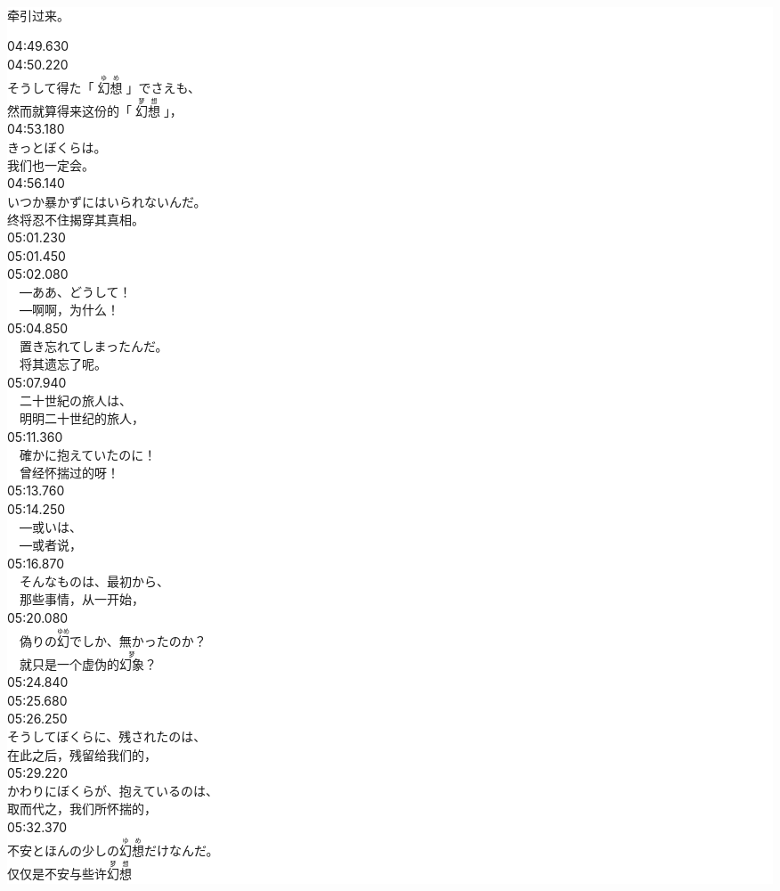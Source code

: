 </rp></ruby>牵引过来。<br></div></td></tr><tr class="tt-lyrics-sep" id="=-83" data-pos="&#91;&quot;=&quot;,83&#93;"><td class="tt-sep" lang="zh"><div class="poem">04:49.630<br></div></td><td class="tt-text" lang="zh"><div class="poem"></div></td><td class="tt-tran" lang="zh"><div class="poem"></div></td></tr><tr class="tt-main-ja" id="=-84" data-pos="&#91;&quot;=&quot;,84&#93;"><td class="tt-time" lang="zh"><div class="poem">04:50.220</div></td><td class="tt-ja" lang="ja"><div class="poem">そうして得た「 <ruby lang="ja"><rb>幻想</rb><rp> (</rp><rt>ゆめ</rt><rp>) </rp></ruby> 」でさえも、</div></td><td class="tt-zh" lang="zh"><div class="poem">然而就算得来这份的「 <ruby><rb>幻想</rb><rp> (</rp><rt>梦想</rt><rp>) </rp></ruby> 」，<br></div></td></tr><tr class="tt-main-ja" id="=-85" data-pos="&#91;&quot;=&quot;,85&#93;"><td class="tt-time" lang="zh"><div class="poem">04:53.180</div></td><td class="tt-ja" lang="ja"><div class="poem">きっとぼくらは。</div></td><td class="tt-zh" lang="zh"><div class="poem">我们也一定会。<br></div></td></tr><tr class="tt-main-ja" id="=-86" data-pos="&#91;&quot;=&quot;,86&#93;"><td class="tt-time" lang="zh"><div class="poem">04:56.140</div></td><td class="tt-ja" lang="ja"><div class="poem">いつか暴かずにはいられないんだ。</div></td><td class="tt-zh" lang="zh"><div class="poem">终将忍不住揭穿其真相。<br></div></td></tr><tr class="tt-lyrics-sep" id="=-87" data-pos="&#91;&quot;=&quot;,87&#93;"><td class="tt-sep" lang="zh"><div class="poem">05:01.230<br></div></td><td class="tt-text" lang="zh"><div class="poem"></div></td><td class="tt-tran" lang="zh"><div class="poem"></div></td></tr><tr class="tt-lyrics-sep" id="=-88" data-pos="&#91;&quot;=&quot;,88&#93;"><td class="tt-sep" lang="zh"><div class="poem">05:01.450<br></div></td><td class="tt-text" lang="zh"><div class="poem"></div></td><td class="tt-tran" lang="zh"><div class="poem"></div></td></tr><tr class="tt-main-ja" id="=-89" data-pos="&#91;&quot;=&quot;,89&#93;"><td class="tt-time" lang="zh"><div class="poem">05:02.080</div></td><td class="tt-ja" lang="ja"><div class="poem">　―ああ、どうして！</div></td><td class="tt-zh" lang="zh"><div class="poem">　—啊啊，为什么！<br></div></td></tr><tr class="tt-main-ja" id="=-90" data-pos="&#91;&quot;=&quot;,90&#93;"><td class="tt-time" lang="zh"><div class="poem">05:04.850</div></td><td class="tt-ja" lang="ja"><div class="poem">　置き忘れてしまったんだ。</div></td><td class="tt-zh" lang="zh"><div class="poem">　将其遗忘了呢。<br></div></td></tr><tr class="tt-main-ja" id="=-91" data-pos="&#91;&quot;=&quot;,91&#93;"><td class="tt-time" lang="zh"><div class="poem">05:07.940</div></td><td class="tt-ja" lang="ja"><div class="poem">　二十世紀の旅人は、</div></td><td class="tt-zh" lang="zh"><div class="poem">　明明二十世纪的旅人，<br></div></td></tr><tr class="tt-main-ja" id="=-92" data-pos="&#91;&quot;=&quot;,92&#93;"><td class="tt-time" lang="zh"><div class="poem">05:11.360</div></td><td class="tt-ja" lang="ja"><div class="poem">　確かに抱えていたのに！</div></td><td class="tt-zh" lang="zh"><div class="poem">　曾经怀揣过的呀！<br></div></td></tr><tr class="tt-lyrics-sep" id="=-93" data-pos="&#91;&quot;=&quot;,93&#93;"><td class="tt-sep" lang="zh"><div class="poem">05:13.760<br></div></td><td class="tt-text" lang="zh"><div class="poem"></div></td><td class="tt-tran" lang="zh"><div class="poem"></div></td></tr><tr class="tt-main-ja" id="=-94" data-pos="&#91;&quot;=&quot;,94&#93;"><td class="tt-time" lang="zh"><div class="poem">05:14.250</div></td><td class="tt-ja" lang="ja"><div class="poem">　―或いは、</div></td><td class="tt-zh" lang="zh"><div class="poem">　—或者说，<br></div></td></tr><tr class="tt-main-ja" id="=-95" data-pos="&#91;&quot;=&quot;,95&#93;"><td class="tt-time" lang="zh"><div class="poem">05:16.870</div></td><td class="tt-ja" lang="ja"><div class="poem">　そんなものは、最初から、</div></td><td class="tt-zh" lang="zh"><div class="poem">　那些事情，从一开始，<br></div></td></tr><tr class="tt-main-ja" id="=-96" data-pos="&#91;&quot;=&quot;,96&#93;"><td class="tt-time" lang="zh"><div class="poem">05:20.080</div></td><td class="tt-ja" lang="ja"><div class="poem">　偽りの<ruby lang="ja"><rb>幻</rb><rp> (</rp><rt>ゆめ</rt><rp>) </rp></ruby>でしか、無かったのか？</div></td><td class="tt-zh" lang="zh"><div class="poem">　就只是一个虚伪的<ruby><rb>幻象</rb><rp> (</rp><rt>梦</rt><rp>) </rp></ruby>？<br></div></td></tr><tr class="tt-lyrics-sep" id="=-97" data-pos="&#91;&quot;=&quot;,97&#93;"><td class="tt-sep" lang="zh"><div class="poem">05:24.840<br></div></td><td class="tt-text" lang="zh"><div class="poem"></div></td><td class="tt-tran" lang="zh"><div class="poem"></div></td></tr><tr class="tt-lyrics-sep" id="=-98" data-pos="&#91;&quot;=&quot;,98&#93;"><td class="tt-sep" lang="zh"><div class="poem">05:25.680<br></div></td><td class="tt-text" lang="zh"><div class="poem"></div></td><td class="tt-tran" lang="zh"><div class="poem"></div></td></tr><tr class="tt-main-ja" id="=-99" data-pos="&#91;&quot;=&quot;,99&#93;"><td class="tt-time" lang="zh"><div class="poem">05:26.250</div></td><td class="tt-ja" lang="ja"><div class="poem">そうしてぼくらに、残されたのは、</div></td><td class="tt-zh" lang="zh"><div class="poem">在此之后，残留给我们的，<br></div></td></tr><tr class="tt-main-ja" id="=-100" data-pos="&#91;&quot;=&quot;,100&#93;"><td class="tt-time" lang="zh"><div class="poem">05:29.220</div></td><td class="tt-ja" lang="ja"><div class="poem">かわりにぼくらが、抱えているのは、</div></td><td class="tt-zh" lang="zh"><div class="poem">取而代之，我们所怀揣的，<br></div></td></tr><tr class="tt-main-ja" id="=-101" data-pos="&#91;&quot;=&quot;,101&#93;"><td class="tt-time" lang="zh"><div class="poem">05:32.370</div></td><td class="tt-ja" lang="ja"><div class="poem">不安とほんの少しの<ruby lang="ja"><rb>幻想</rb><rp> (</rp><rt>ゆめ</rt><rp>) </rp></ruby>だけなんだ。</div></td><td class="tt-zh" lang="zh"><div class="poem">仅仅是不安与些许<ruby><rb>幻想</rb><rp> (</rp><rt>梦想</rt><rp>)